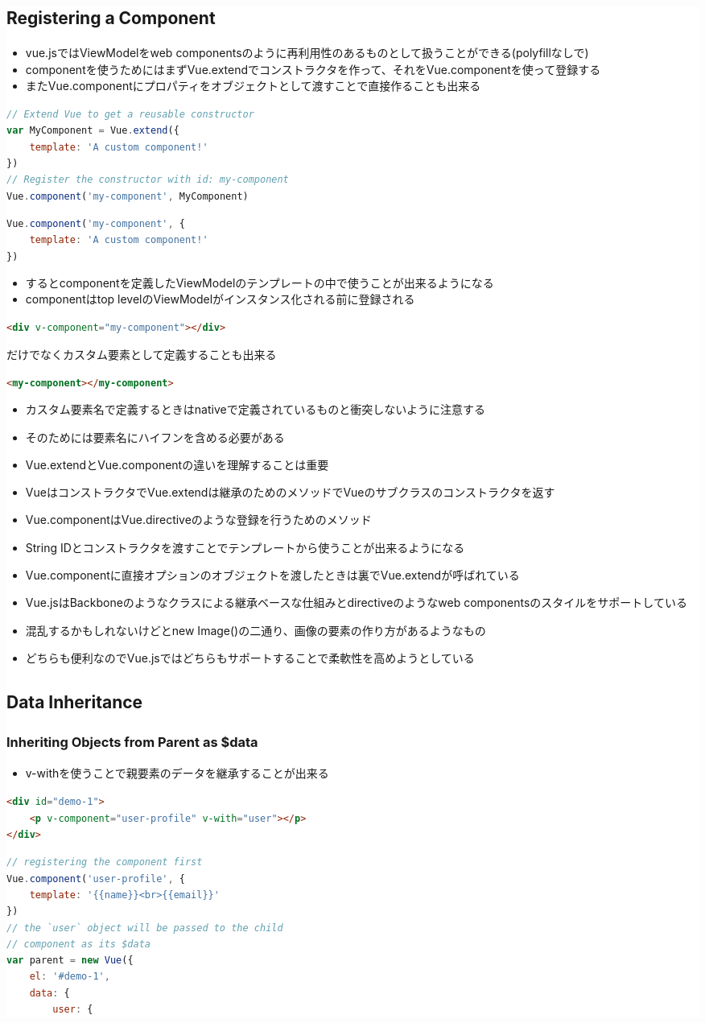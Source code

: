 ## Registering a Component

* vue.jsではViewModelをweb componentsのように再利用性のあるものとして扱うことができる(polyfillなしで)
* componentを使うためにはまずVue.extendでコンストラクタを作って、それをVue.componentを使って登録する
* またVue.componentにプロパティをオブジェクトとして渡すことで直接作ることも出来る

```javascript
// Extend Vue to get a reusable constructor
var MyComponent = Vue.extend({
    template: 'A custom component!'
})
// Register the constructor with id: my-component
Vue.component('my-component', MyComponent)
```
```javascript
Vue.component('my-component', {
    template: 'A custom component!'
})
```

* するとcomponentを定義したViewModelのテンプレートの中で使うことが出来るようになる
 * componentはtop levelのViewModelがインスタンス化される前に登録される


```html
<div v-component="my-component"></div>
```
だけでなくカスタム要素として定義することも出来る
```html
<my-component></my-component>
```

* カスタム要素名で定義するときはnativeで定義されているものと衝突しないように注意する
 * そのためには要素名にハイフンを含める必要がある


* Vue.extendとVue.componentの違いを理解することは重要
 * VueはコンストラクタでVue.extendは継承のためのメソッドでVueのサブクラスのコンストラクタを返す
 * Vue.componentはVue.directiveのような登録を行うためのメソッド
 * String IDとコンストラクタを渡すことでテンプレートから使うことが出来るようになる
 * Vue.componentに直接オプションのオブジェクトを渡したときは裏でVue.extendが呼ばれている

* Vue.jsはBackboneのようなクラスによる継承ベースな仕組みとdirectiveのようなweb componentsのスタイルをサポートしている
* 混乱するかもしれないけど<img>とnew Image()の二通り、画像の要素の作り方があるようなもの
* どちらも便利なのでVue.jsではどちらもサポートすることで柔軟性を高めようとしている


## Data Inheritance

### Inheriting Objects from Parent as $data

* v-withを使うことで親要素のデータを継承することが出来る

```html
<div id="demo-1">
    <p v-component="user-profile" v-with="user"></p>
</div>
```
```javascript
// registering the component first
Vue.component('user-profile', {
    template: '{{name}}<br>{{email}}'
})
// the `user` object will be passed to the child
// component as its $data
var parent = new Vue({
    el: '#demo-1',
    data: {
        user: {
```